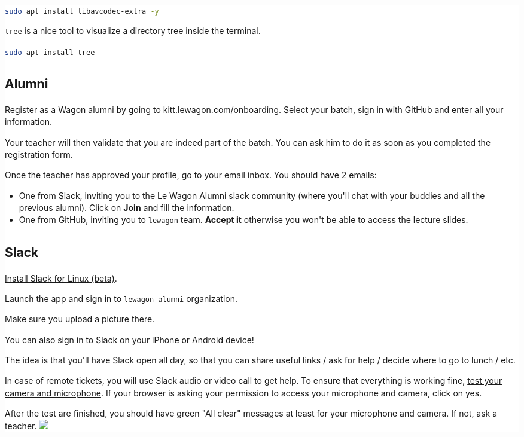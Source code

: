 ```bash
sudo apt install libavcodec-extra -y
```

`tree` is a nice tool to visualize a directory tree inside the terminal.

```bash
sudo apt install tree
```


## Alumni

Register as a Wagon alumni by going to [kitt.lewagon.com/onboarding](http://kitt.lewagon.com/onboarding). Select your batch, sign in with GitHub and enter all your information.

Your teacher will then validate that you are indeed part of the batch. You can ask him to do it as soon as you completed the registration form.

Once the teacher has approved your profile, go to your email inbox. You should have 2 emails:

- One from Slack, inviting you to the Le Wagon Alumni slack community (where you'll chat with your buddies and all the previous alumni). Click on **Join** and fill the information.
- One from GitHub, inviting you to `lewagon` team. **Accept it** otherwise you won't be able to access the lecture slides.



## Slack

[Install Slack for Linux (beta)](https://get.slack.help/hc/en-us/articles/212924728-Slack-for-Linux-beta-).

Launch the app and sign in to `lewagon-alumni` organization.

Make sure you upload a picture there.

You can also sign in to Slack on your iPhone or Android device!

The idea is that you'll have Slack open all day, so that you can share useful links / ask for help / decide where to go to lunch / etc.

In case of remote tickets, you will use Slack audio or video call to get help. To ensure that everything is working fine, [test your camera and microphone](https://lewagon-alumni.slack.com/help/test/calls). If your browser is asking your permission to access your microphone and camera, click on yes.

After the test are finished, you should have green "All clear" messages at least for your microphone and camera. If not, ask a teacher.
![](images/slack_mic_cam_all_green.png)


